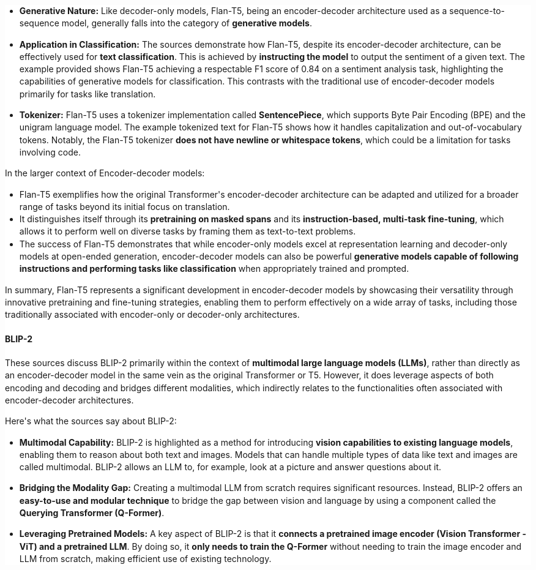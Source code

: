 *   **Generative Nature:** Like decoder-only models, Flan-T5, being an encoder-decoder architecture used as a sequence-to-sequence model, generally falls into the category of **generative models**.

*   **Application in Classification:** The sources demonstrate how Flan-T5, despite its encoder-decoder architecture, can be effectively used for **text classification**. This is achieved by **instructing the model** to output the sentiment of a given text. The example provided shows Flan-T5 achieving a respectable F1 score of 0.84 on a sentiment analysis task, highlighting the capabilities of generative models for classification. This contrasts with the traditional use of encoder-decoder models primarily for tasks like translation.

*   **Tokenizer:** Flan-T5 uses a tokenizer implementation called **SentencePiece**, which supports Byte Pair Encoding (BPE) and the unigram language model. The example tokenized text for Flan-T5 shows how it handles capitalization and out-of-vocabulary tokens. Notably, the Flan-T5 tokenizer **does not have newline or whitespace tokens**, which could be a limitation for tasks involving code.

In the larger context of Encoder-decoder models:

*   Flan-T5 exemplifies how the original Transformer's encoder-decoder architecture can be adapted and utilized for a broader range of tasks beyond its initial focus on translation.
*   It distinguishes itself through its **pretraining on masked spans** and its **instruction-based, multi-task fine-tuning**, which allows it to perform well on diverse tasks by framing them as text-to-text problems.
*   The success of Flan-T5 demonstrates that while encoder-only models excel at representation learning and decoder-only models at open-ended generation, encoder-decoder models can also be powerful **generative models capable of following instructions and performing tasks like classification** when appropriately trained and prompted.

In summary, Flan-T5 represents a significant development in encoder-decoder models by showcasing their versatility through innovative pretraining and fine-tuning strategies, enabling them to perform effectively on a wide array of tasks, including those traditionally associated with encoder-only or decoder-only architectures.

#### BLIP-2

These sources discuss BLIP-2 primarily within the context of **multimodal large language models (LLMs)**, rather than directly as an encoder-decoder model in the same vein as the original Transformer or T5. However, it does leverage aspects of both encoding and decoding and bridges different modalities, which indirectly relates to the functionalities often associated with encoder-decoder architectures.

Here's what the sources say about BLIP-2:

*   **Multimodal Capability:** BLIP-2 is highlighted as a method for introducing **vision capabilities to existing language models**, enabling them to reason about both text and images. Models that can handle multiple types of data like text and images are called multimodal. BLIP-2 allows an LLM to, for example, look at a picture and answer questions about it.

*   **Bridging the Modality Gap:** Creating a multimodal LLM from scratch requires significant resources. Instead, BLIP-2 offers an **easy-to-use and modular technique** to bridge the gap between vision and language by using a component called the **Querying Transformer (Q-Former)**.

*   **Leveraging Pretrained Models:** A key aspect of BLIP-2 is that it **connects a pretrained image encoder (Vision Transformer - ViT) and a pretrained LLM**. By doing so, it **only needs to train the Q-Former** without needing to train the image encoder and LLM from scratch, making efficient use of existing technology.
